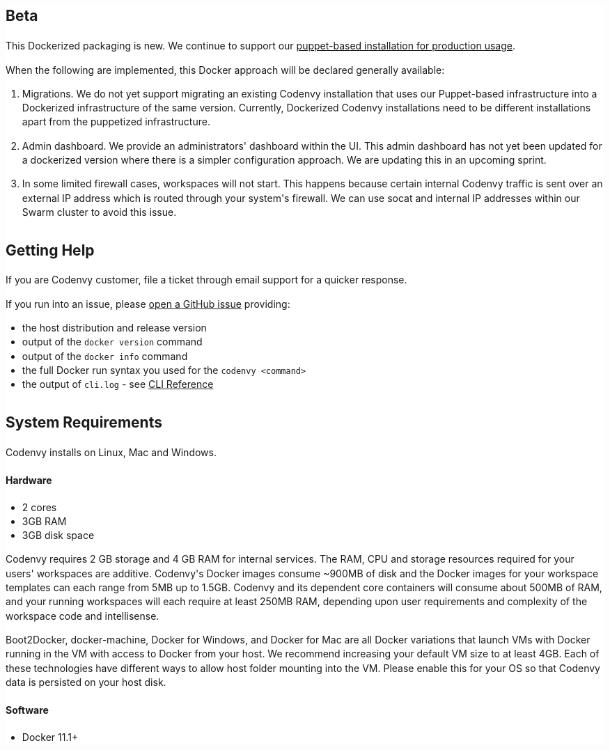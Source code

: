 ## Beta
This Dockerized packaging is new. We continue to support our [puppet-based installation for production usage](http://codenvy.readme.io/docs/installation). 

When the following are implemented, this Docker approach will be declared generally available:

1. Migrations. We do not yet support migrating an existing Codenvy installation that uses our Puppet-based infrastructure into a Dockerized infrastructure of the same version. Currently, Dockerized Codenvy installations need to be different installations apart from the puppetized infrastructure.

2. Admin dashboard. We provide an administrators' dashboard within the UI. This admin dashboard has not yet been updated for a dockerized version where there is a simpler configuration approach. We are updating this in an upcoming sprint.

3. In some limited firewall cases, workspaces will not start. This happens because certain internal Codenvy traffic is sent over an external IP address which is routed through your system's firewall. We can use socat and internal IP addresses within our Swarm cluster to avoid this issue.

## Getting Help
If you are Codenvy customer, file a ticket through email support for a quicker response.

If you run into an issue, please [open a GitHub issue](http://github.com/codenvy/codenvy/issues) providing:
- the host distribution and release version
- output of the `docker version` command
- output of the `docker info` command
- the full Docker run syntax you used for the `codenvy <command>`
- the output of `cli.log` - see [CLI Reference](#cli-reference)

## System Requirements
Codenvy installs on Linux, Mac and Windows. 

#### Hardware
* 2 cores
* 3GB RAM
* 3GB disk space

Codenvy requires 2 GB storage and 4 GB RAM for internal services. The RAM, CPU and storage resources required for your users' workspaces are additive. Codenvy's Docker images consume ~900MB of disk and the Docker images for your workspace templates can each range from 5MB up to 1.5GB. Codenvy and its dependent core containers will consume about 500MB of RAM, and your running workspaces will each require at least 250MB RAM, depending upon user requirements and complexity of the workspace code and intellisense.

Boot2Docker, docker-machine, Docker for Windows, and Docker for Mac are all Docker variations that launch VMs with Docker running in the VM with access to Docker from your host. We recommend increasing your default VM size to at least 4GB. Each of these technologies have different ways to allow host folder mounting into the VM. Please enable this for your OS so that Codenvy data is persisted on your host disk.

#### Software
* Docker 11.1+
